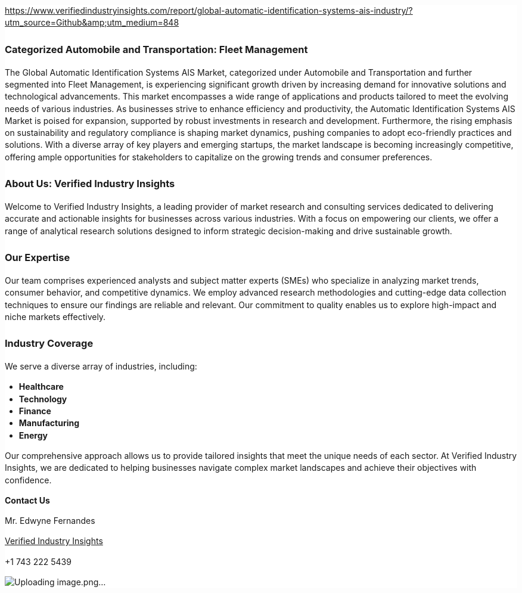 </strong><a href="https://www.verifiedindustryinsights.com/report/global-automatic-identification-systems-ais-industry/?utm_source=Github&amp;utm_medium=848">https://www.verifiedindustryinsights.com/report/global-automatic-identification-systems-ais-industry/?utm_source=Github&amp;utm_medium=848</a>&nbsp;</p><h3>Categorized Automobile and Transportation: Fleet Management </h3><p>The Global Automatic Identification Systems AIS Market, categorized under Automobile and Transportation and further segmented into Fleet Management, is experiencing significant growth driven by increasing demand for innovative solutions and technological advancements. This market encompasses a wide range of applications and products tailored to meet the evolving needs of various industries. As businesses strive to enhance efficiency and productivity, the Automatic Identification Systems AIS Market is poised for expansion, supported by robust investments in research and development. Furthermore, the rising emphasis on sustainability and regulatory compliance is shaping market dynamics, pushing companies to adopt eco-friendly practices and solutions. With a diverse array of key players and emerging startups, the market landscape is becoming increasingly competitive, offering ample opportunities for stakeholders to capitalize on the growing trends and consumer preferences.</p><h3>About Us: Verified Industry Insights</h3><p>Welcome to Verified Industry Insights, a leading provider of market research and consulting services dedicated to delivering accurate and actionable insights for businesses across various industries. With a focus on empowering our clients, we offer a range of analytical research solutions designed to inform strategic decision-making and drive sustainable growth.</p><h3>Our Expertise</h3><p>Our team comprises experienced analysts and subject matter experts (SMEs) who specialize in analyzing market trends, consumer behavior, and competitive dynamics. We employ advanced research methodologies and cutting-edge data collection techniques to ensure our findings are reliable and relevant. Our commitment to quality enables us to explore high-impact and niche markets effectively.</p><h3>Industry Coverage</h3><p>We serve a diverse array of industries, including:</p><ul><li><strong>Healthcare</strong></li><li><strong>Technology</strong></li><li><strong>Finance</strong></li><li><strong>Manufacturing</strong></li><li><strong>Energy</strong></li></ul><p>Our comprehensive approach allows us to provide tailored insights that meet the unique needs of each sector. At Verified Industry Insights, we are dedicated to helping businesses navigate complex market landscapes and achieve their objectives with confidence.</p><p><strong>Contact Us</strong></p><p>Mr. Edwyne Fernandes</p><p><a href="https://www.verifiedindustryinsights.com/">Verified Industry Insights</a></p><p>+1 743 222 5439</p>
![Uploading image.png…]()
